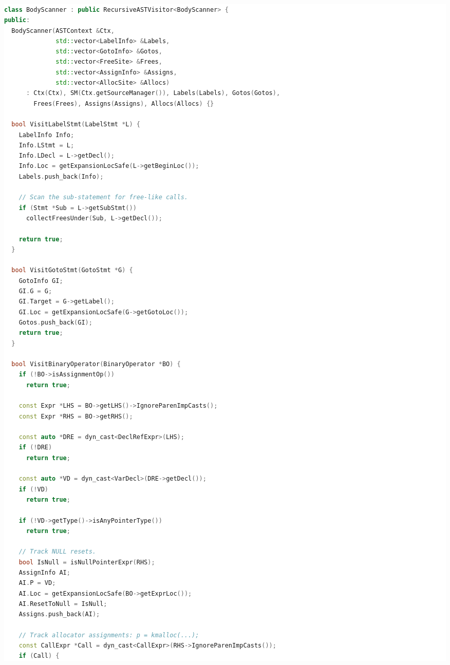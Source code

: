 ```cpp
class BodyScanner : public RecursiveASTVisitor<BodyScanner> {
public:
  BodyScanner(ASTContext &Ctx,
              std::vector<LabelInfo> &Labels,
              std::vector<GotoInfo> &Gotos,
              std::vector<FreeSite> &Frees,
              std::vector<AssignInfo> &Assigns,
              std::vector<AllocSite> &Allocs)
      : Ctx(Ctx), SM(Ctx.getSourceManager()), Labels(Labels), Gotos(Gotos),
        Frees(Frees), Assigns(Assigns), Allocs(Allocs) {}

  bool VisitLabelStmt(LabelStmt *L) {
    LabelInfo Info;
    Info.LStmt = L;
    Info.LDecl = L->getDecl();
    Info.Loc = getExpansionLocSafe(L->getBeginLoc());
    Labels.push_back(Info);

    // Scan the sub-statement for free-like calls.
    if (Stmt *Sub = L->getSubStmt())
      collectFreesUnder(Sub, L->getDecl());

    return true;
  }

  bool VisitGotoStmt(GotoStmt *G) {
    GotoInfo GI;
    GI.G = G;
    GI.Target = G->getLabel();
    GI.Loc = getExpansionLocSafe(G->getGotoLoc());
    Gotos.push_back(GI);
    return true;
  }

  bool VisitBinaryOperator(BinaryOperator *BO) {
    if (!BO->isAssignmentOp())
      return true;

    const Expr *LHS = BO->getLHS()->IgnoreParenImpCasts();
    const Expr *RHS = BO->getRHS();

    const auto *DRE = dyn_cast<DeclRefExpr>(LHS);
    if (!DRE)
      return true;

    const auto *VD = dyn_cast<VarDecl>(DRE->getDecl());
    if (!VD)
      return true;

    if (!VD->getType()->isAnyPointerType())
      return true;

    // Track NULL resets.
    bool IsNull = isNullPointerExpr(RHS);
    AssignInfo AI;
    AI.P = VD;
    AI.Loc = getExpansionLocSafe(BO->getExprLoc());
    AI.ResetToNull = IsNull;
    Assigns.push_back(AI);

    // Track allocator assignments: p = kmalloc(...);
    const CallExpr *Call = dyn_cast<CallExpr>(RHS->IgnoreParenImpCasts());
    if (Call) {
```